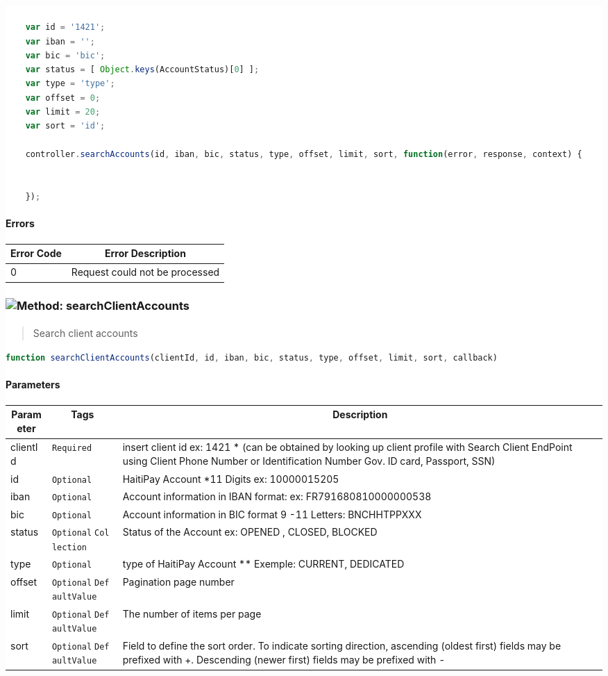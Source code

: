 ```javascript

    var id = '1421';
    var iban = '';
    var bic = 'bic';
    var status = [ Object.keys(AccountStatus)[0] ];
    var type = 'type';
    var offset = 0;
    var limit = 20;
    var sort = 'id';

    controller.searchAccounts(id, iban, bic, status, type, offset, limit, sort, function(error, response, context) {

    
    });
```

#### Errors

| Error Code | Error Description |
|------------|-------------------|
| 0 | Request could not be processed |




### <a name="search_client_accounts"></a>![Method: ](https://apidocs.io/img/method.png ".AccountsController.searchClientAccounts") searchClientAccounts

> Search client accounts


```javascript
function searchClientAccounts(clientId, id, iban, bic, status, type, offset, limit, sort, callback)
```
#### Parameters

| Parameter | Tags | Description |
|-----------|------|-------------|
| clientId |  ``` Required ```  | insert client id ex: 1421 * (can be obtained by looking up client profile with Search Client EndPoint using Client Phone Number or Identification Number Gov. ID card, Passport, SSN) |
| id |  ``` Optional ```  | HaitiPay Account *11 Digits ex: 10000015205 |
| iban |  ``` Optional ```  | Account information in IBAN format: ex:  FR791680810000000538 |
| bic |  ``` Optional ```  | Account information in BIC format 9 -11 Letters:  BNCHHTPPXXX |
| status |  ``` Optional ```  ``` Collection ```  | Status of the Account  ex: OPENED , CLOSED, BLOCKED |
| type |  ``` Optional ```  | type of  HaitiPay Account ** Exemple: CURRENT, DEDICATED |
| offset |  ``` Optional ```  ``` DefaultValue ```  | Pagination page number |
| limit |  ``` Optional ```  ``` DefaultValue ```  | The number of items per page |
| sort |  ``` Optional ```  ``` DefaultValue ```  | Field to define the sort order. To indicate sorting direction, ascending (oldest first) fields may be prefixed with +. Descending (newer first) fields may be prefixed with - |
